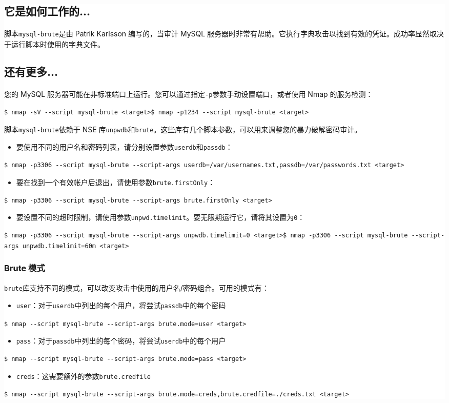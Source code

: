 ## 它是如何工作的...

脚本`mysql-brute`是由 Patrik Karlsson 编写的，当审计 MySQL 服务器时非常有帮助。它执行字典攻击以找到有效的凭证。成功率显然取决于运行脚本时使用的字典文件。

## 还有更多...

您的 MySQL 服务器可能在非标准端口上运行。您可以通过指定`-p`参数手动设置端口，或者使用 Nmap 的服务检测：

```
$ nmap -sV --script mysql-brute <target>$ nmap -p1234 --script mysql-brute <target>

```

脚本`mysql-brute`依赖于 NSE 库`unpwdb`和`brute`。这些库有几个脚本参数，可以用来调整您的暴力破解密码审计。

+   要使用不同的用户名和密码列表，请分别设置参数`userdb`和`passdb`：

```
$ nmap -p3306 --script mysql-brute --script-args userdb=/var/usernames.txt,passdb=/var/passwords.txt <target>

```

+   要在找到一个有效帐户后退出，请使用参数`brute.firstOnly`：

```
$ nmap -p3306 --script mysql-brute --script-args brute.firstOnly <target>

```

+   要设置不同的超时限制，请使用参数`unpwd.timelimit`。要无限期运行它，请将其设置为`0`：

```
$ nmap -p3306 --script mysql-brute --script-args unpwdb.timelimit=0 <target>$ nmap -p3306 --script mysql-brute --script-args unpwdb.timelimit=60m <target>

```

### Brute 模式

`brute`库支持不同的模式，可以改变攻击中使用的用户名/密码组合。可用的模式有：

+   `user`：对于`userdb`中列出的每个用户，将尝试`passdb`中的每个密码

```
$ nmap --script mysql-brute --script-args brute.mode=user <target>

```

+   `pass`：对于`passdb`中列出的每个密码，将尝试`userdb`中的每个用户

```
$ nmap --script mysql-brute --script-args brute.mode=pass <target>

```

+   `creds`：这需要额外的参数`brute.credfile`

```
$ nmap --script mysql-brute --script-args brute.mode=creds,brute.credfile=./creds.txt <target>

```
